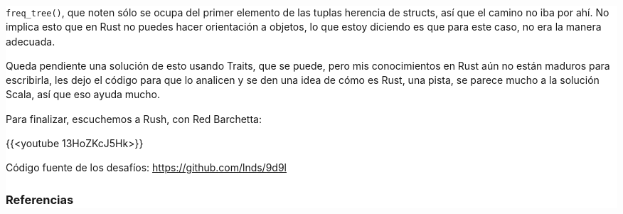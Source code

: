 ```freq_tree()```, que noten sólo se ocupa del primer elemento de las tuplas
herencia de structs, así que el camino no iba por ahí. No implica esto
que en Rust no puedes hacer orientación a objetos, lo que estoy diciendo
es que para este caso, no era la manera adecuada.

Queda pendiente una solución de esto usando Traits, que se puede, pero
mis conocimientos en Rust aún no están maduros para escribirla, les dejo
el código para que lo analicen y se den una idea de cómo es Rust, una
pista, se parece mucho a la solución Scala, así que eso ayuda mucho.

Para finalizar, escuchemos a Rush, con Red Barchetta:

{{<youtube 13HoZKcJ5Hk>}}

Código fuente de los desafíos: <https://github.com/lnds/9d9l>

### Referencias


[^2]: The Rust Programming Language: <https://doc.rust-lang.org/book/>


[^4]: Programming Rust, O'Reilly Media: <http://shop.oreilly.com/product/0636920040385.do>

[^5]: The Drummer, the Private Eye, and Me (Rush Fans Take Note), <http://www.bmwbmw.org/forums/viewtopic.php?f=22&t=8693>
